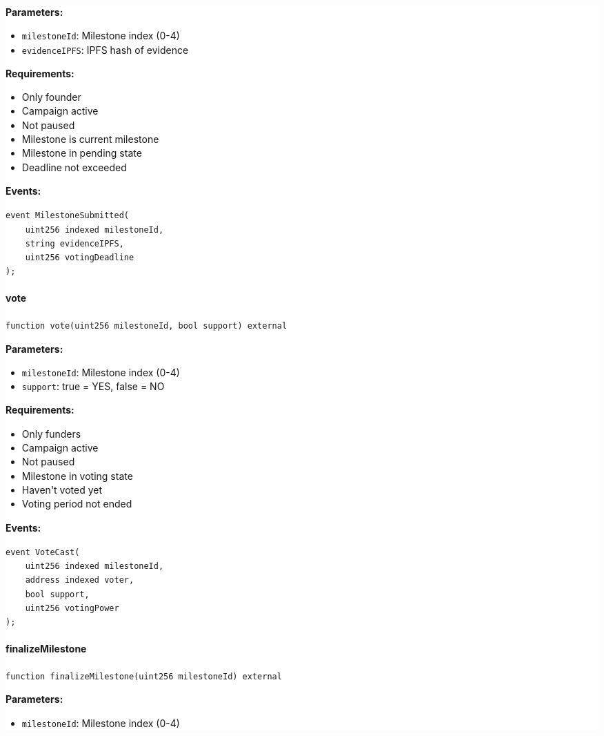 **Parameters:**
- `milestoneId`: Milestone index (0-4)
- `evidenceIPFS`: IPFS hash of evidence

**Requirements:**
- Only founder
- Campaign active
- Not paused
- Milestone is current milestone
- Milestone in pending state
- Deadline not exceeded

**Events:**
```solidity
event MilestoneSubmitted(
    uint256 indexed milestoneId,
    string evidenceIPFS,
    uint256 votingDeadline
);
```

#### vote

```solidity
function vote(uint256 milestoneId, bool support) external
```

**Parameters:**
- `milestoneId`: Milestone index (0-4)
- `support`: true = YES, false = NO

**Requirements:**
- Only funders
- Campaign active
- Not paused
- Milestone in voting state
- Haven't voted yet
- Voting period not ended

**Events:**
```solidity
event VoteCast(
    uint256 indexed milestoneId,
    address indexed voter,
    bool support,
    uint256 votingPower
);
```

#### finalizeMilestone

```solidity
function finalizeMilestone(uint256 milestoneId) external
```

**Parameters:**
- `milestoneId`: Milestone index (0-4)
